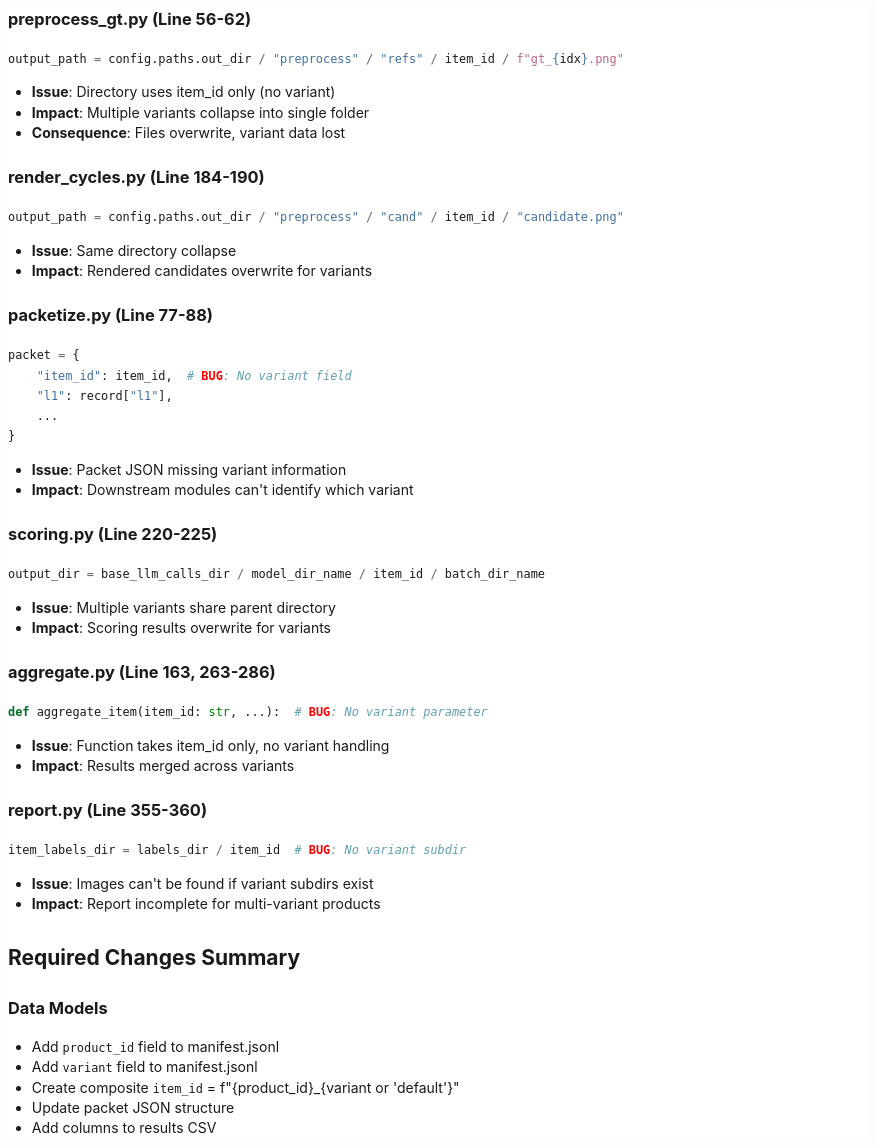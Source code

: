 ### preprocess_gt.py (Line 56-62)
```python
output_path = config.paths.out_dir / "preprocess" / "refs" / item_id / f"gt_{idx}.png"
```
- **Issue**: Directory uses item_id only (no variant)
- **Impact**: Multiple variants collapse into single folder
- **Consequence**: Files overwrite, variant data lost

### render_cycles.py (Line 184-190)
```python
output_path = config.paths.out_dir / "preprocess" / "cand" / item_id / "candidate.png"
```
- **Issue**: Same directory collapse
- **Impact**: Rendered candidates overwrite for variants

### packetize.py (Line 77-88)
```python
packet = {
    "item_id": item_id,  # BUG: No variant field
    "l1": record["l1"],
    ...
}
```
- **Issue**: Packet JSON missing variant information
- **Impact**: Downstream modules can't identify which variant

### scoring.py (Line 220-225)
```python
output_dir = base_llm_calls_dir / model_dir_name / item_id / batch_dir_name
```
- **Issue**: Multiple variants share parent directory
- **Impact**: Scoring results overwrite for variants

### aggregate.py (Line 163, 263-286)
```python
def aggregate_item(item_id: str, ...):  # BUG: No variant parameter
```
- **Issue**: Function takes item_id only, no variant handling
- **Impact**: Results merged across variants

### report.py (Line 355-360)
```python
item_labels_dir = labels_dir / item_id  # BUG: No variant subdir
```
- **Issue**: Images can't be found if variant subdirs exist
- **Impact**: Report incomplete for multi-variant products

## Required Changes Summary

### Data Models
- Add `product_id` field to manifest.jsonl
- Add `variant` field to manifest.jsonl  
- Create composite `item_id` = f"{product_id}_{variant or 'default'}"
- Update packet JSON structure
- Add columns to results CSV
